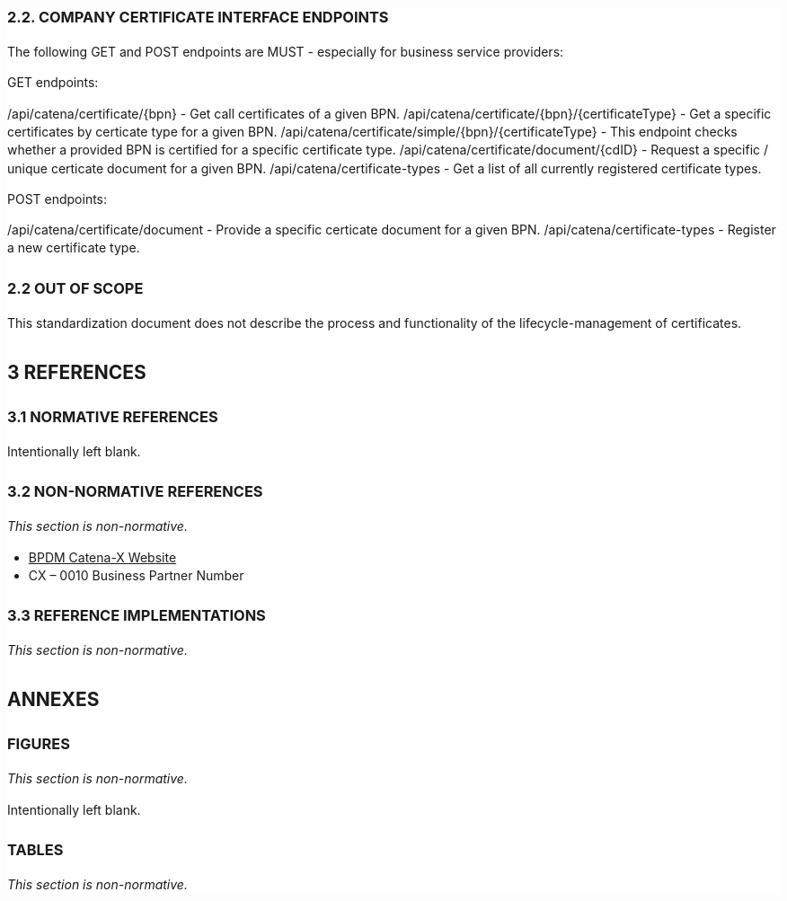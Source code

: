 ### 2.2. COMPANY CERTIFICATE INTERFACE ENDPOINTS

The following GET and POST endpoints are MUST - especially for business service providers:

GET endpoints:

/api/catena/certificate/{bpn} - Get call certificates of a given BPN.
/api/catena/certificate/{bpn}/{certificateType} - Get a specific certificates by certicate type for a given BPN.
/api/catena/certificate/simple/{bpn}/{certificateType} -  This endpoint checks whether a provided BPN is certified for a specific certificate type.
/api/catena/certificate/document/{cdID} - Request a specific / unique certicate document for a given BPN.
/api/catena/certificate-types - Get a list of all currently registered certificate types.

POST endpoints:

/api/catena/certificate/document - Provide a specific certicate document for a given BPN.
/api/catena/certificate-types - Register a new certificate type.

### 2.2 OUT OF SCOPE

This standardization document does not describe the process and functionality of the lifecycle-management of certificates.  

## 3 REFERENCES

### 3.1 NORMATIVE REFERENCES

Intentionally left blank.

### 3.2 NON-NORMATIVE REFERENCES

*This section is non-normative.*

- [BPDM Catena-X Website](https://catena-x.net/en/offers/bpdm)
- CX – 0010 Business Partner Number

### 3.3 REFERENCE IMPLEMENTATIONS

*This section is non-normative.*

## ANNEXES

### FIGURES

*This section is non-normative.*

Intentionally left blank.

### TABLES

*This section is non-normative.*
